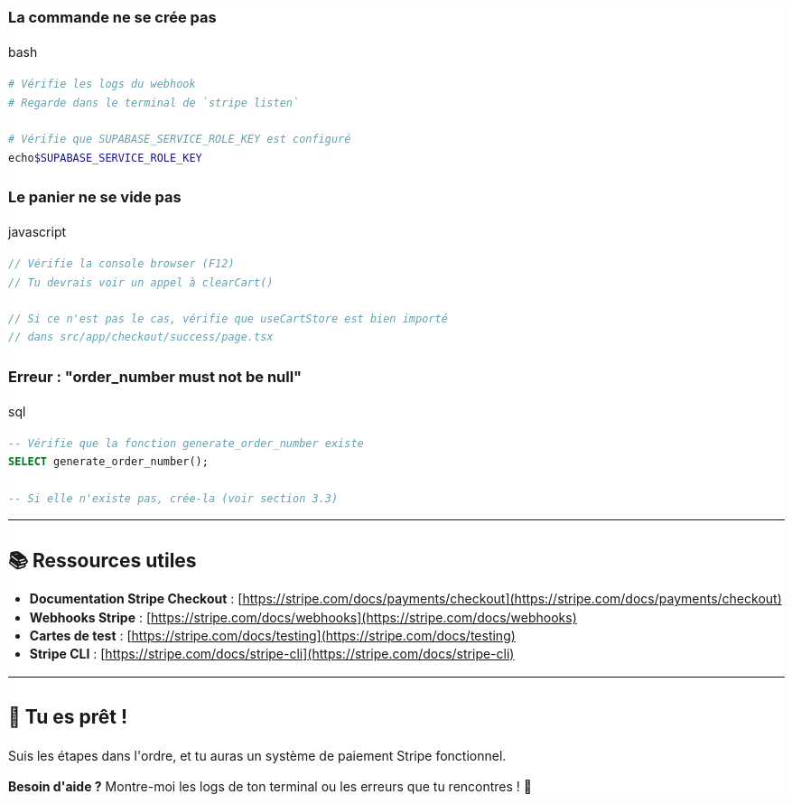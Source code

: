 ### La commande ne se crée pas

bash

```bash
# Vérifie les logs du webhook
# Regarde dans le terminal de `stripe listen`

# Vérifie que SUPABASE_SERVICE_ROLE_KEY est configuré
echo$SUPABASE_SERVICE_ROLE_KEY
```

### Le panier ne se vide pas

javascript

```javascript
// Vérifie la console browser (F12)
// Tu devrais voir un appel à clearCart()

// Si ce n'est pas le cas, vérifie que useCartStore est bien importé
// dans src/app/checkout/success/page.tsx
```

### Erreur : "order_number must not be null"

sql

```sql
-- Vérifie que la fonction generate_order_number existe
SELECT generate_order_number();

-- Si elle n'existe pas, crée-la (voir section 3.3)
```

---

## 📚 Ressources utiles

- **Documentation Stripe Checkout** : [https://stripe.com/docs/payments/checkout](https://stripe.com/docs/payments/checkout)
- **Webhooks Stripe** : [https://stripe.com/docs/webhooks](https://stripe.com/docs/webhooks)
- **Cartes de test** : [https://stripe.com/docs/testing](https://stripe.com/docs/testing)
- **Stripe CLI** : [https://stripe.com/docs/stripe-cli](https://stripe.com/docs/stripe-cli)

---

## 🎉 Tu es prêt !

Suis les étapes dans l'ordre, et tu auras un système de paiement Stripe fonctionnel.

**Besoin d'aide ?** Montre-moi les logs de ton terminal ou les erreurs que tu rencontres ! 🚀
